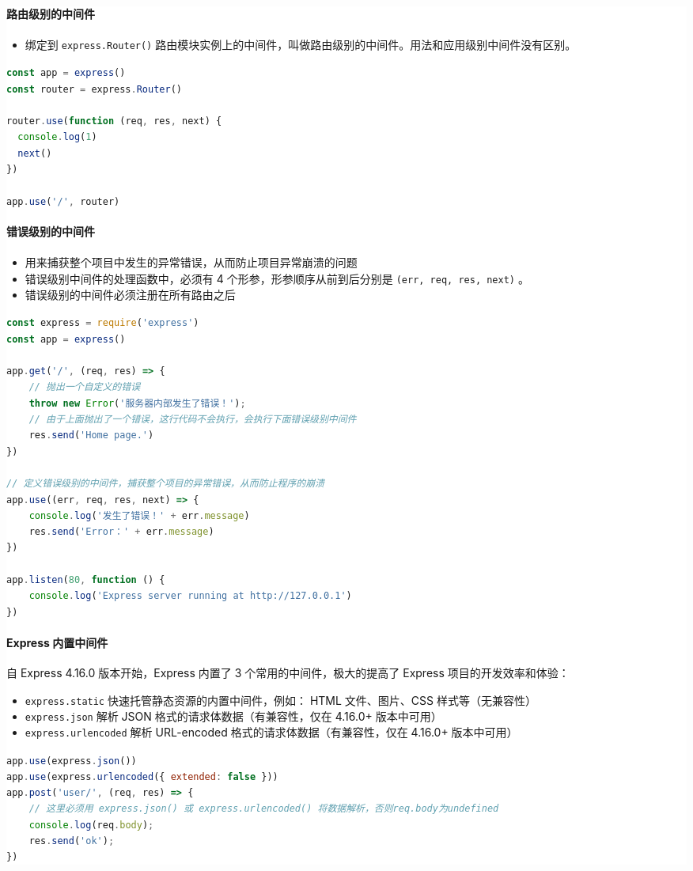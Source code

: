 #### 路由级别的中间件

- 绑定到 `express.Router()` 路由模块实例上的中间件，叫做路由级别的中间件。用法和应用级别中间件没有区别。

```js
const app = express()
const router = express.Router()

router.use(function (req, res, next) {
  console.log(1)
  next()
})

app.use('/', router)
```

#### 错误级别的中间件

- 用来捕获整个项目中发生的异常错误，从而防止项目异常崩溃的问题
- 错误级别中间件的处理函数中，必须有 4 个形参，形参顺序从前到后分别是 `(err, req, res, next)` 。
- 错误级别的中间件必须注册在所有路由之后

```js
const express = require('express')
const app = express()

app.get('/', (req, res) => {
    // 抛出一个自定义的错误
  	throw new Error('服务器内部发生了错误！');
    // 由于上面抛出了一个错误，这行代码不会执行，会执行下面错误级别中间件
  	res.send('Home page.')
})

// 定义错误级别的中间件，捕获整个项目的异常错误，从而防止程序的崩溃
app.use((err, req, res, next) => {
  	console.log('发生了错误！' + err.message)
  	res.send('Error：' + err.message)
})

app.listen(80, function () {
  	console.log('Express server running at http://127.0.0.1')
})
```

#### Express 内置中间件

自 Express 4.16.0 版本开始，Express 内置了 3 个常用的中间件，极大的提高了 Express 项目的开发效率和体验：

- `express.static` 快速托管静态资源的内置中间件，例如： HTML 文件、图片、CSS 样式等（无兼容性）
- `express.json` 解析 JSON 格式的请求体数据（有兼容性，仅在 4.16.0+ 版本中可用）
- `express.urlencoded` 解析 URL-encoded 格式的请求体数据（有兼容性，仅在 4.16.0+ 版本中可用）

```js
app.use(express.json())
app.use(express.urlencoded({ extended: false }))
app.post('user/', (req, res) => {
    // 这里必须用 express.json() 或 express.urlencoded() 将数据解析，否则req.body为undefined
    console.log(req.body);
    res.send('ok');
})
```

